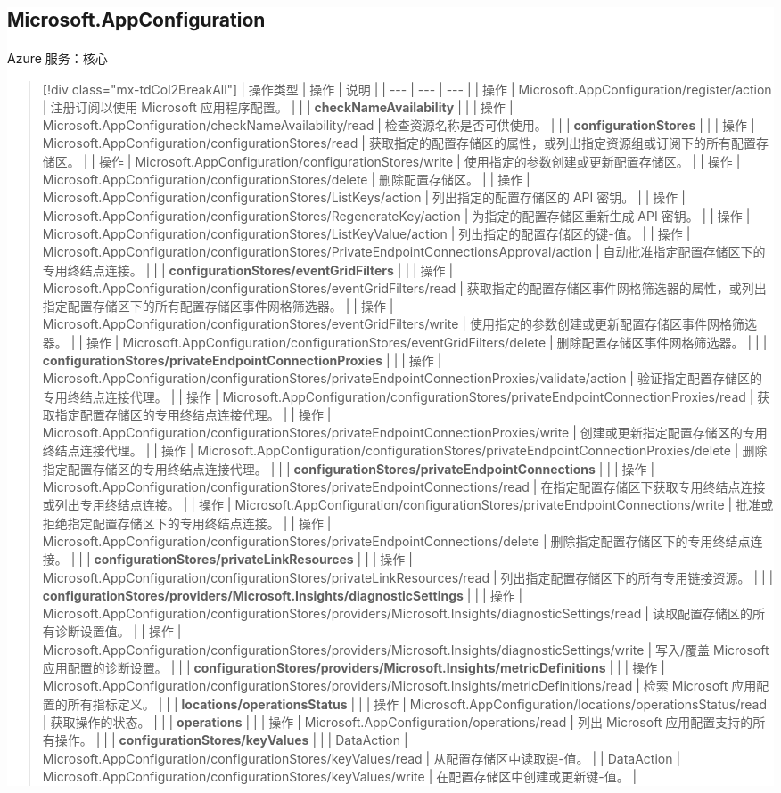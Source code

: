 ## <a name="microsoftappconfiguration"></a>Microsoft.AppConfiguration

Azure 服务：核心

> [!div class="mx-tdCol2BreakAll"]
> | 操作类型 | 操作 | 说明 |
> | --- | --- | --- |
> | 操作 | Microsoft.AppConfiguration/register/action | 注册订阅以使用 Microsoft 应用程序配置。 |
> |  | **checkNameAvailability** |  |
> | 操作 | Microsoft.AppConfiguration/checkNameAvailability/read | 检查资源名称是否可供使用。 |
> |  | **configurationStores** |  |
> | 操作 | Microsoft.AppConfiguration/configurationStores/read | 获取指定的配置存储区的属性，或列出指定资源组或订阅下的所有配置存储区。 |
> | 操作 | Microsoft.AppConfiguration/configurationStores/write | 使用指定的参数创建或更新配置存储区。 |
> | 操作 | Microsoft.AppConfiguration/configurationStores/delete | 删除配置存储区。 |
> | 操作 | Microsoft.AppConfiguration/configurationStores/ListKeys/action | 列出指定的配置存储区的 API 密钥。 |
> | 操作 | Microsoft.AppConfiguration/configurationStores/RegenerateKey/action | 为指定的配置存储区重新生成 API 密钥。 |
> | 操作 | Microsoft.AppConfiguration/configurationStores/ListKeyValue/action | 列出指定的配置存储区的键-值。 |
> | 操作 | Microsoft.AppConfiguration/configurationStores/PrivateEndpointConnectionsApproval/action | 自动批准指定配置存储区下的专用终结点连接。 |
> |  | **configurationStores/eventGridFilters** |  |
> | 操作 | Microsoft.AppConfiguration/configurationStores/eventGridFilters/read | 获取指定的配置存储区事件网格筛选器的属性，或列出指定配置存储区下的所有配置存储区事件网格筛选器。 |
> | 操作 | Microsoft.AppConfiguration/configurationStores/eventGridFilters/write | 使用指定的参数创建或更新配置存储区事件网格筛选器。 |
> | 操作 | Microsoft.AppConfiguration/configurationStores/eventGridFilters/delete | 删除配置存储区事件网格筛选器。 |
> |  | **configurationStores/privateEndpointConnectionProxies** |  |
> | 操作 | Microsoft.AppConfiguration/configurationStores/privateEndpointConnectionProxies/validate/action | 验证指定配置存储区的专用终结点连接代理。 |
> | 操作 | Microsoft.AppConfiguration/configurationStores/privateEndpointConnectionProxies/read | 获取指定配置存储区的专用终结点连接代理。 |
> | 操作 | Microsoft.AppConfiguration/configurationStores/privateEndpointConnectionProxies/write | 创建或更新指定配置存储区的专用终结点连接代理。 |
> | 操作 | Microsoft.AppConfiguration/configurationStores/privateEndpointConnectionProxies/delete | 删除指定配置存储区的专用终结点连接代理。 |
> |  | **configurationStores/privateEndpointConnections** |  |
> | 操作 | Microsoft.AppConfiguration/configurationStores/privateEndpointConnections/read | 在指定配置存储区下获取专用终结点连接或列出专用终结点连接。 |
> | 操作 | Microsoft.AppConfiguration/configurationStores/privateEndpointConnections/write | 批准或拒绝指定配置存储区下的专用终结点连接。 |
> | 操作 | Microsoft.AppConfiguration/configurationStores/privateEndpointConnections/delete | 删除指定配置存储区下的专用终结点连接。 |
> |  | **configurationStores/privateLinkResources** |  |
> | 操作 | Microsoft.AppConfiguration/configurationStores/privateLinkResources/read | 列出指定配置存储区下的所有专用链接资源。 |
> |  | **configurationStores/providers/Microsoft.Insights/diagnosticSettings** |  |
> | 操作 | Microsoft.AppConfiguration/configurationStores/providers/Microsoft.Insights/diagnosticSettings/read | 读取配置存储区的所有诊断设置值。 |
> | 操作 | Microsoft.AppConfiguration/configurationStores/providers/Microsoft.Insights/diagnosticSettings/write | 写入/覆盖 Microsoft 应用配置的诊断设置。 |
> |  | **configurationStores/providers/Microsoft.Insights/metricDefinitions** |  |
> | 操作 | Microsoft.AppConfiguration/configurationStores/providers/Microsoft.Insights/metricDefinitions/read | 检索 Microsoft 应用配置的所有指标定义。 |
> |  | **locations/operationsStatus** |  |
> | 操作 | Microsoft.AppConfiguration/locations/operationsStatus/read | 获取操作的状态。 |
> |  | **operations** |  |
> | 操作 | Microsoft.AppConfiguration/operations/read | 列出 Microsoft 应用配置支持的所有操作。 |
> |  | **configurationStores/keyValues** |  |
> | DataAction | Microsoft.AppConfiguration/configurationStores/keyValues/read | 从配置存储区中读取键-值。 |
> | DataAction | Microsoft.AppConfiguration/configurationStores/keyValues/write | 在配置存储区中创建或更新键-值。 |
